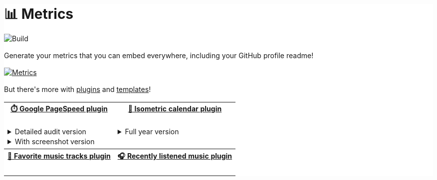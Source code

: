 # 📊 Metrics

![Build](https://github.com/lowlighter/metrics/workflows/Build/badge.svg)

Generate your metrics that you can embed everywhere, including your GitHub profile readme!

[![Metrics](https://github.com/lowlighter/lowlighter/blob/master/metrics.classic.svg)](https://metrics.lecoq.io)

But there's more with [plugins](https://github.com/lowlighter/metrics/tree/master/source/plugins) and [templates](https://github.com/lowlighter/metrics/tree/master/source/templates)!

<table>
  <tr>
    <th><a href="https://github.com/lowlighter/metrics#%EF%B8%8F-pagespeed">⏱️ Google PageSpeed plugin</a></th>
    <th><a href="https://github.com/lowlighter/metrics#%EF%B8%8F-pagespeed">📅 Isometric calendar plugin</a></th>
  </tr>
  <tr>
    <td>
      <a href="https://github.com/lowlighter/metrics#%EF%B8%8F-pagespeed">
        <img src="https://github.com/lowlighter/lowlighter/blob/master/metrics.plugin.pagespeed.svg" alt="" width="400">
      </a>
      <details><summary>Detailed audit version</summary>
        <a href="https://github.com/lowlighter/metrics#%EF%B8%8F-pagespeed">
          <img src="https://github.com/lowlighter/lowlighter/blob/master/metrics.plugin.pagespeed.detailed.svg" alt="" width="400">
        </a>
      </details>
      <details><summary>With screenshot version</summary>
        <a href="https://github.com/lowlighter/metrics#%EF%B8%8F-pagespeed">
          <img src="https://github.com/lowlighter/lowlighter/blob/master/metrics.plugin.pagespeed.screenshot.svg" alt="" width="400">
        </a>
      </details>
    </td>
    <td>
      <a href="https://github.com/lowlighter/metrics#-isometric-calendar">
        <img src="https://github.com/lowlighter/lowlighter/blob/master/metrics.plugin.isocalendar.svg" alt="" width="400">
      </a>
      <details><summary>Full year version</summary>
        <a href="https://github.com/lowlighter/metrics#-isometric-calendar">
          <img src="https://github.com/lowlighter/lowlighter/blob/master/metrics.plugin.isocalendar.fullyear.svg" alt="" width="400">
        </a>
      </details>
    </td>
  </tr>
  <tr>
    <th><a href="https://github.com/lowlighter/metrics#-music">🎼 Favorite music tracks plugin</a></th>
    <th><a href="https://github.com/lowlighter/metrics#-music">🎧 Recently listened music plugin</a></th>
  </tr>
  <tr>
    <td>
      <a href="https://github.com/lowlighter/metrics#-music">
        <img src="https://github.com/lowlighter/lowlighter/blob/master/metrics.plugin.music.playlist.svg" alt="" width="400">
      </a>
    </td>
    <td>
      <a href="https://github.com/lowlighter/metrics#-music">